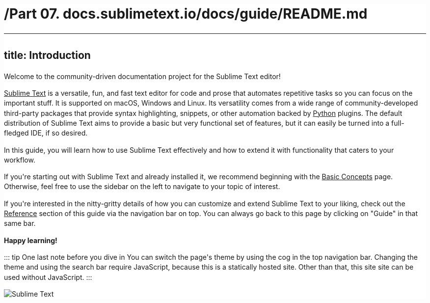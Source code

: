 <Glossary :terms="$frontmatter.terms" />

# /Part 07. docs.sublimetext.io/docs/guide/README.md

---
title: Introduction
---

Welcome to the community-driven documentation project
for the Sublime Text editor!

[Sublime Text][] is a versatile, fun, and fast text editor
for code and prose that automates repetitive tasks
so you can focus on the important stuff.
It is supported on macOS, Windows and Linux.
Its versatility comes from
a wide range of community-developed third-party packages
that provide syntax highlighting, snippets,
or other automation backed by [Python][] plugins.
The default distribution of Sublime Text
aims to provide a basic but very functional set of features,
but it can easily be turned into a full-fledged IDE,
if so desired.

In this guide,
you will learn how to use Sublime Text effectively
and how to extend it
with functionality that caters to your workflow.

If you're starting out with Sublime Text
and already installed it,
we recommend beginning with the [Basic Concepts][] page.
Otherwise,
feel free to use the sidebar on the left
to navigate to your topic of interest.

If you're interested in the nitty-gritty details
of how you can customize and extend Sublime Text to your liking,
check out the [Reference](/reference/) section
of this guide via the navigation bar on top.
You can always go back to this page
by clicking on "Guide" in that same bar.

**Happy learning!**

::: tip One last note before you dive in
You can switch the page's theme by using the cog in the top navigation bar.
Changing the theme and using the search bar require JavaScript,
because this is a statically hosted site.
Other than that, this site site can be used without JavaScript.
:::

![Sublime Text](./images/introduction.png)


[off-docs]: https://sublimetext.com/docs/3
[docs]: https://docs.sublimetext.io/
[trello]: https://trello.com/b/ArLlY4X7/sublime-text-unofficial-documentation
[fundraiser]: https://www.bountysource.com/teams/st-undocs/fundraiser
[Git LFS]: https://git-lfs.github.com/
[Vuepress]: https://vuepress.vuejs.org/
[issues]: https://github.com/sublimetext-io/docs.sublimetext.io/issues
[markdown-it]: https://github.com/markdown-it/markdown-it
[vuepress-exts]: https://vuepress.vuejs.org/guide/markdown.html
[RFC-2119]: https://tools.ietf.org/html/rfc2119
[semantic linefeeds]: https://rhodesmill.org/brandon/2012/one-sentence-per-line/
[wiki-text]: https://en.wikipedia.org/wiki/Text
[Sublime Text]: https://sublimetext.com/
[official documentation]: https://sublimetext.com/docs/3/
[Sublime Text]: https://www.sublimetext.com/
[Python]: https://python.org/
[Basic Concepts]: ./getting-started/basic-concepts.md
[Vuepress]: https://vuepress.vuejs.org/
[Sphinx]: https://sphinx-doc.org/
[repo]: https://github.com/sublimetext-io/docs.sublimetext.io
[contribution guidelines]: https://github.com/sublimetext-io/docs.sublimetext.io/blob/master/CONTRIBUTING.md
[Download]: https://www.sublimetext.com/download
[Git Integration]: https://www.sublimetext.com/docs/git_integration.html
[repositories]: https://www.sublimetext.com/docs/linux_repositories.html
[st2]: https://www.sublimetext.com/2
[Python]: https://www.python.org/
[TextMate]: https://macromates.com/
[Vintage]: https://www.sublimetext.com/docs/vintage.html
[Find in Files]: /guide/usage/search-and-replace.md#multiple-files
[overriding]: #customizing-or-overriding-packages
  [OverrideAudit]: https://github.com/OdatNurd/OverrideAudit
[Command Palette]: ../command_palette.md
[minihtml]: https://www.sublimetext.com/docs/minihtml.html
[named HTML entities]: https://html.spec.whatwg.org/multipage/syntax.html#character-references
[`html.entities`]: https://docs.python.org/3/library/html.entities.html
[gist]: https://gist.github.com/FichteFoll/f850a62323c461ef7c54eb2cf623b033
[zipball]: https://gist.github.com/FichteFoll/f850a62323c461ef7c54eb2cf623b033/archive/master.zip
[api-TextCommand]: https://www.sublimetext.com/docs/api_reference.html#sublime_plugin.TextCommand
[api-TextInputHandler]: https://www.sublimetext.com/docs/api_reference.html#sublime_plugin.TextInputHandler
[Python]: https://www.python.org
[Scopes]: /guide/extensibility/syntaxdefs.md#scopes